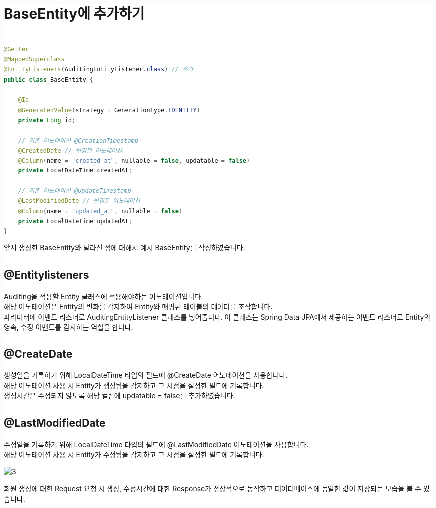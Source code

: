 # BaseEntity에 추가하기

```java

@Getter
@MappedSuperclass
@EntityListeners(AuditingEntityListener.class) // 추가
public class BaseEntity {

    @Id
    @GeneratedValue(strategy = GenerationType.IDENTITY)
    private Long id;

    // 기존 어노테이션 @CreationTimestamp
    @CreatedDate // 변경된 어노테이션
    @Column(name = "created_at", nullable = false, updatable = false)
    private LocalDateTime createdAt;

    // 기존 어노테이션 @UpdateTimestamp
    @LastModifiedDate // 변경된 어노테이션
    @Column(name = "updated_at", nullable = false)
    private LocalDateTime updatedAt;
}

```

앞서 생성한 BaseEntity와 달라진 점에 대해서 예시 BaseEntity를 작성하였습니다.

## @Entitylisteners

Auditing을 적용할 Entity 클래스에 적용해야하는 어노테이션입니다.   
해당 어노테이션은 Entity의 변화를 감지하여 Entity와 매핑된 테이블의 데이터를 조작합니다.   
파라미터에 이벤트 리스너로 AuditingEntityListener 클래스를 넣어줍니다. 이 클래스는 Spring Data JPA에서 제공하는 이벤트 리스너로 Entity의 영속, 수정 이벤트를 감지하는 역할을
합니다.

## @CreateDate

생성일을 기록하기 위해 LocalDateTime 타입의 필드에 @CreateDate 어노테이션을 사용합니다.   
해당 어노테이션 사용 시 Entity가 생성됨을 감지하고 그 시점을 설정한 필드에 기록합니다.   
생성시간은 수정되지 않도록 해당 컬럼에 updatable = false를 추가하였습니다.

## @LastModifiedDate

수정일을 기록하기 위해 LocalDateTime 타입의 필드에 @LastModifiedDate 어노테이션을 사용합니다.   
해당 어노테이션 사용 시 Entity가 수정됨을 감지하고 그 시점을 설정한 필드에 기록합니다.

<img width="640" alt="3" src="https://github.com/user-attachments/assets/2321ee2b-ce41-42fb-93b0-eccf514a0c15">

회원 생성에 대한 Request 요청 시 생성, 수정시간에 대한 Response가 정상적으로 동작하고 데이터베이스에 동일한 값이 저장되는 모습을 볼 수 있습니다.
